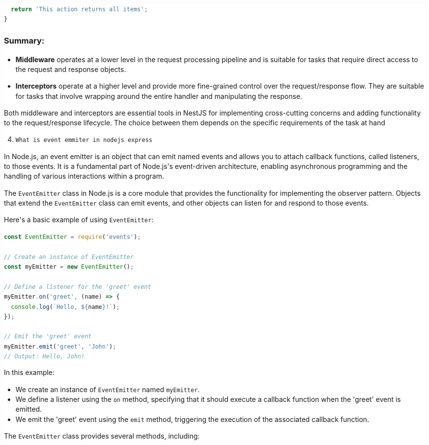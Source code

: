    ```typescript
     return 'This action returns all items';
   }
   ```

### Summary:

- **Middleware** operates at a lower level in the request processing pipeline and is suitable for tasks that require direct access to the request and response objects.

- **Interceptors** operate at a higher level and provide more fine-grained control over the request/response flow. They are suitable for tasks that involve wrapping around the entire handler and manipulating the response.

Both middleware and interceptors are essential tools in NestJS for implementing cross-cutting concerns and adding functionality to the request/response lifecycle. The choice between them depends on the specific requirements of the task at hand

4. `What is event emmiter in nodejs express`

In Node.js, an event emitter is an object that can emit named events and allows you to attach callback functions, called listeners, to those events. It is a fundamental part of Node.js's event-driven architecture, enabling asynchronous programming and the handling of various interactions within a program.

The `EventEmitter` class in Node.js is a core module that provides the functionality for implementing the observer pattern. Objects that extend the `EventEmitter` class can emit events, and other objects can listen for and respond to those events.

Here's a basic example of using `EventEmitter`:

```javascript
const EventEmitter = require('events');

// Create an instance of EventEmitter
const myEmitter = new EventEmitter();

// Define a listener for the 'greet' event
myEmitter.on('greet', (name) => {
  console.log(`Hello, ${name}!`);
});

// Emit the 'greet' event
myEmitter.emit('greet', 'John');
// Output: Hello, John!
```

In this example:

- We create an instance of `EventEmitter` named `myEmitter`.
- We define a listener using the `on` method, specifying that it should execute a callback function when the 'greet' event is emitted.
- We emit the 'greet' event using the `emit` method, triggering the execution of the associated callback function.

The `EventEmitter` class provides several methods, including:
